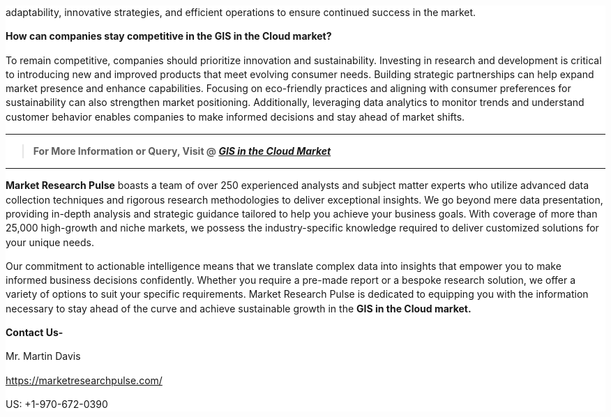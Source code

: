 adaptability, innovative strategies, and efficient operations to ensure continued success in the market.</p><p><strong>How can companies stay competitive in the GIS in the Cloud market?</strong></p><p>To remain competitive, companies should prioritize innovation and sustainability. Investing in research and development is critical to introducing new and improved products that meet evolving consumer needs. Building strategic partnerships can help expand market presence and enhance capabilities. Focusing on eco-friendly practices and aligning with consumer preferences for sustainability can also strengthen market positioning. Additionally, leveraging data analytics to monitor trends and understand customer behavior enables companies to make informed decisions and stay ahead of market shifts.</p><hr /><blockquote><p><strong>For More Information or Query, Visit @&nbsp;<em><a href="https://marketresearchpulse.com/report/87020/gis-in-the-cloud-market?utm_source=Linkedin&utm_medium=861">GIS in the Cloud Market</a></em></strong></p></blockquote><hr /><p><strong>Market Research Pulse</strong> boasts a team of over 250 experienced analysts and subject matter experts who utilize advanced data collection techniques and rigorous research methodologies to deliver exceptional insights. We go beyond mere data presentation, providing in-depth analysis and strategic guidance tailored to help you achieve your business goals. With coverage of more than 25,000 high-growth and niche markets, we possess the industry-specific knowledge required to deliver customized solutions for your unique needs.</p><p>Our commitment to actionable intelligence means that we translate complex data into insights that empower you to make informed business decisions confidently. Whether you require a pre-made report or a bespoke research solution, we offer a variety of options to suit your specific requirements. Market Research Pulse is dedicated to equipping you with the information necessary to stay ahead of the curve and achieve sustainable growth in the <strong>GIS in the Cloud market.</strong></p><p><strong>Contact Us-</strong></p><p>Mr. Martin Davis</p><p>https://marketresearchpulse.com/</p><p>US: +1-970-672-0390</p>

